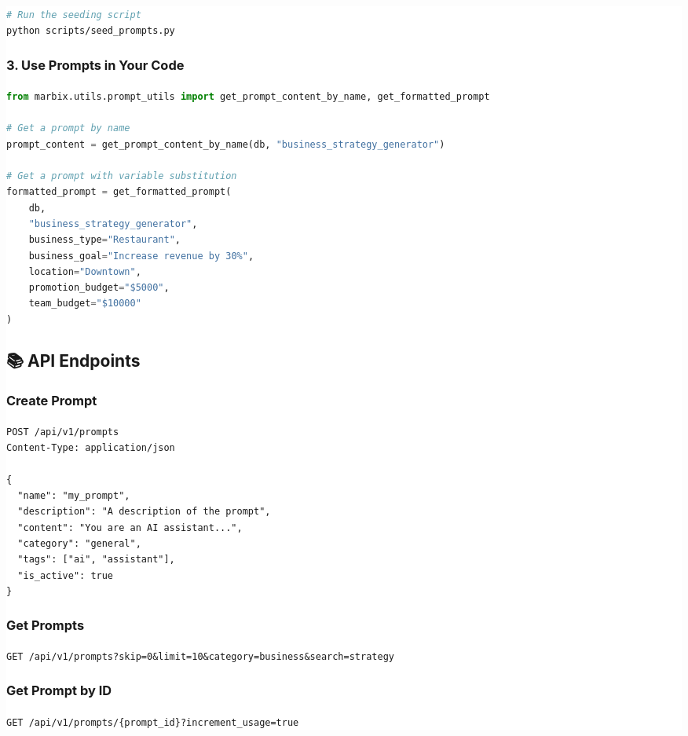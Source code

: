 ```bash
# Run the seeding script
python scripts/seed_prompts.py
```

### 3. Use Prompts in Your Code

```python
from marbix.utils.prompt_utils import get_prompt_content_by_name, get_formatted_prompt

# Get a prompt by name
prompt_content = get_prompt_content_by_name(db, "business_strategy_generator")

# Get a prompt with variable substitution
formatted_prompt = get_formatted_prompt(
    db, 
    "business_strategy_generator",
    business_type="Restaurant",
    business_goal="Increase revenue by 30%",
    location="Downtown",
    promotion_budget="$5000",
    team_budget="$10000"
)
```

## 📚 API Endpoints

### Create Prompt
```http
POST /api/v1/prompts
Content-Type: application/json

{
  "name": "my_prompt",
  "description": "A description of the prompt",
  "content": "You are an AI assistant...",
  "category": "general",
  "tags": ["ai", "assistant"],
  "is_active": true
}
```

### Get Prompts
```http
GET /api/v1/prompts?skip=0&limit=10&category=business&search=strategy
```

### Get Prompt by ID
```http
GET /api/v1/prompts/{prompt_id}?increment_usage=true
```
